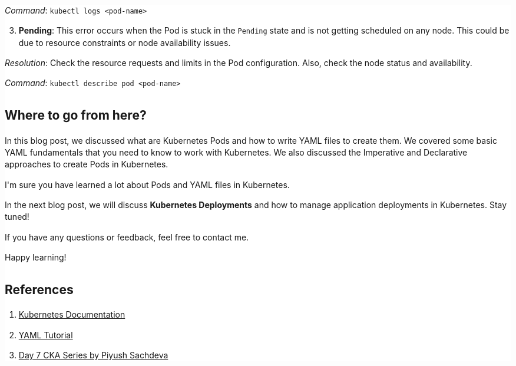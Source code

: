_Command_: `kubectl logs <pod-name>`

3. **Pending**: This error occurs when the Pod is stuck in the `Pending` state and is not getting scheduled on any node. This could be due to resource constraints or node availability issues.

_Resolution_: Check the resource requests and limits in the Pod configuration. Also, check the node status and availability.

_Command_: `kubectl describe pod <pod-name>`

## Where to go from here?

In this blog post, we discussed what are Kubernetes Pods and how to write YAML files to create them. We covered some basic YAML fundamentals that you need to know to work with Kubernetes. We also discussed the Imperative and Declarative approaches to create Pods in Kubernetes.

I'm sure you have learned a lot about Pods and YAML files in Kubernetes. 

In the next blog post, we will discuss **Kubernetes Deployments** and how to manage application deployments in Kubernetes. Stay tuned!

If you have any questions or feedback, feel free to contact me. 

Happy learning!

## References

1. <a href="https://kubernetes.io/docs/" target="_blank">Kubernetes Documentation</a>

2. <a href="https://rollout.io/blog/yaml-tutorial-everything-you-need-get-started/" target="_blank">YAML Tutorial</a>

3. <a href="https://youtu.be/_f9ql2Y5Xcc?si=ZJ3dxCBCO2Nqyewp" target="_blank">Day 7 CKA Series by Piyush Sachdeva</a>